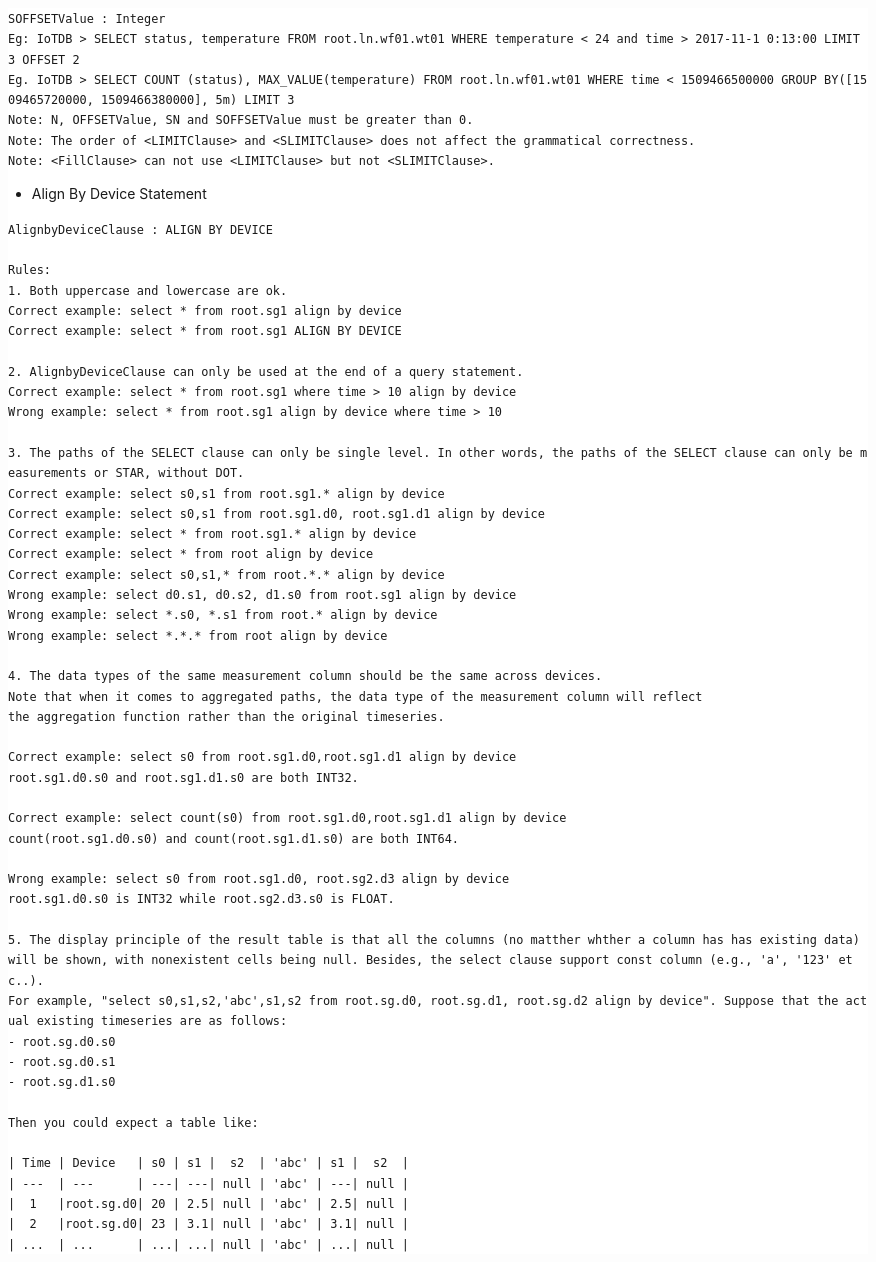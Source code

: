 ```
SOFFSETValue : Integer
Eg: IoTDB > SELECT status, temperature FROM root.ln.wf01.wt01 WHERE temperature < 24 and time > 2017-11-1 0:13:00 LIMIT 3 OFFSET 2
Eg. IoTDB > SELECT COUNT (status), MAX_VALUE(temperature) FROM root.ln.wf01.wt01 WHERE time < 1509466500000 GROUP BY([1509465720000, 1509466380000], 5m) LIMIT 3
Note: N, OFFSETValue, SN and SOFFSETValue must be greater than 0.
Note: The order of <LIMITClause> and <SLIMITClause> does not affect the grammatical correctness.
Note: <FillClause> can not use <LIMITClause> but not <SLIMITClause>.
```

* Align By Device Statement

```
AlignbyDeviceClause : ALIGN BY DEVICE

Rules:  
1. Both uppercase and lowercase are ok.  
Correct example: select * from root.sg1 align by device  
Correct example: select * from root.sg1 ALIGN BY DEVICE  

2. AlignbyDeviceClause can only be used at the end of a query statement.  
Correct example: select * from root.sg1 where time > 10 align by device  
Wrong example: select * from root.sg1 align by device where time > 10  

3. The paths of the SELECT clause can only be single level. In other words, the paths of the SELECT clause can only be measurements or STAR, without DOT.
Correct example: select s0,s1 from root.sg1.* align by device  
Correct example: select s0,s1 from root.sg1.d0, root.sg1.d1 align by device  
Correct example: select * from root.sg1.* align by device  
Correct example: select * from root align by device  
Correct example: select s0,s1,* from root.*.* align by device  
Wrong example: select d0.s1, d0.s2, d1.s0 from root.sg1 align by device  
Wrong example: select *.s0, *.s1 from root.* align by device  
Wrong example: select *.*.* from root align by device

4. The data types of the same measurement column should be the same across devices. 
Note that when it comes to aggregated paths, the data type of the measurement column will reflect 
the aggregation function rather than the original timeseries.

Correct example: select s0 from root.sg1.d0,root.sg1.d1 align by device   
root.sg1.d0.s0 and root.sg1.d1.s0 are both INT32.  

Correct example: select count(s0) from root.sg1.d0,root.sg1.d1 align by device   
count(root.sg1.d0.s0) and count(root.sg1.d1.s0) are both INT64.  

Wrong example: select s0 from root.sg1.d0, root.sg2.d3 align by device  
root.sg1.d0.s0 is INT32 while root.sg2.d3.s0 is FLOAT. 

5. The display principle of the result table is that all the columns (no matther whther a column has has existing data) will be shown, with nonexistent cells being null. Besides, the select clause support const column (e.g., 'a', '123' etc..).  
For example, "select s0,s1,s2,'abc',s1,s2 from root.sg.d0, root.sg.d1, root.sg.d2 align by device". Suppose that the actual existing timeseries are as follows:  
- root.sg.d0.s0
- root.sg.d0.s1
- root.sg.d1.s0

Then you could expect a table like:  

| Time | Device   | s0 | s1 |  s2  | 'abc' | s1 |  s2  |
| ---  | ---      | ---| ---| null | 'abc' | ---| null |
|  1   |root.sg.d0| 20 | 2.5| null | 'abc' | 2.5| null |
|  2   |root.sg.d0| 23 | 3.1| null | 'abc' | 3.1| null |
| ...  | ...      | ...| ...| null | 'abc' | ...| null |
```